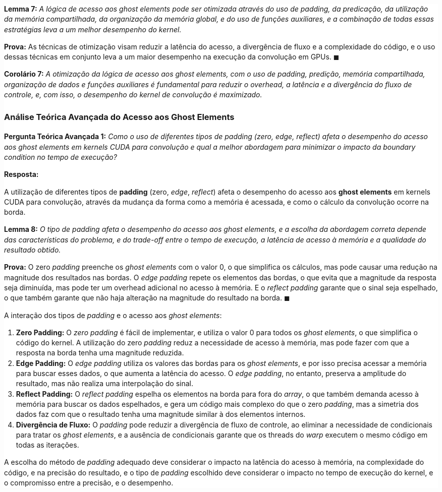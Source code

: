 **Lemma 7:** *A lógica de acesso aos ghost elements pode ser otimizada através do uso de padding, da predicação, da utilização da memória compartilhada, da organização da memória global, e do uso de funções auxiliares, e a combinação de todas essas estratégias leva a um melhor desempenho do kernel.*

**Prova:** As técnicas de otimização visam reduzir a latência do acesso, a divergência de fluxo e a complexidade do código, e o uso dessas técnicas em conjunto leva a um maior desempenho na execução da convolução em GPUs. $\blacksquare$

**Corolário 7:** *A otimização da lógica de acesso aos ghost elements, com o uso de padding, predição, memória compartilhada, organização de dados e funções auxiliares é fundamental para reduzir o overhead, a latência e a divergência do fluxo de controle, e, com isso, o desempenho do kernel de convolução é maximizado.*

### Análise Teórica Avançada do Acesso aos Ghost Elements

**Pergunta Teórica Avançada 1:** *Como o uso de diferentes tipos de *padding* (zero, edge, reflect) afeta o desempenho do acesso aos *ghost elements* em kernels CUDA para convolução e qual a melhor abordagem para minimizar o impacto da *boundary condition* no tempo de execução?*

**Resposta:**

A utilização de diferentes tipos de **padding** (zero, *edge*, *reflect*) afeta o desempenho do acesso aos **ghost elements** em kernels CUDA para convolução, através da mudança da forma como a memória é acessada, e como o cálculo da convolução ocorre na borda.

**Lemma 8:** *O tipo de padding afeta o desempenho do acesso aos ghost elements, e a escolha da abordagem correta depende das características do problema, e do trade-off entre o tempo de execução, a latência de acesso à memória e a qualidade do resultado obtido.*

**Prova:** O zero *padding* preenche os *ghost elements* com o valor 0, o que simplifica os cálculos, mas pode causar uma redução na magnitude dos resultados nas bordas. O *edge padding* repete os elementos das bordas, o que evita que a magnitude da resposta seja diminuída, mas pode ter um overhead adicional no acesso à memória. E o *reflect padding* garante que o sinal seja espelhado, o que também garante que não haja alteração na magnitude do resultado na borda. $\blacksquare$

A interação dos tipos de *padding* e o acesso aos *ghost elements*:

1.  **Zero Padding:** O *zero padding* é fácil de implementar, e utiliza o valor 0 para todos os *ghost elements*, o que simplifica o código do kernel. A utilização do zero *padding* reduz a necessidade de acesso à memória, mas pode fazer com que a resposta na borda tenha uma magnitude reduzida.
2.  **Edge Padding:** O *edge padding* utiliza os valores das bordas para os *ghost elements*, e por isso precisa acessar a memória para buscar esses dados, o que aumenta a latência do acesso. O *edge padding*, no entanto, preserva a amplitude do resultado, mas não realiza uma interpolação do sinal.
3.  **Reflect Padding:** O *reflect padding* espelha os elementos na borda para fora do *array*, o que também demanda acesso à memória para buscar os dados espelhados, e gera um código mais complexo do que o zero *padding*, mas a simetria dos dados faz com que o resultado tenha uma magnitude similar à dos elementos internos.
4.  **Divergência de Fluxo:** O *padding* pode reduzir a divergência de fluxo de controle, ao eliminar a necessidade de condicionais para tratar os *ghost elements*, e a ausência de condicionais garante que os threads do *warp* executem o mesmo código em todas as iterações.

A escolha do método de *padding* adequado deve considerar o impacto na latência do acesso à memória, na complexidade do código, e na precisão do resultado, e o tipo de *padding* escolhido deve considerar o impacto no tempo de execução do kernel, e o compromisso entre a precisão, e o desempenho.
